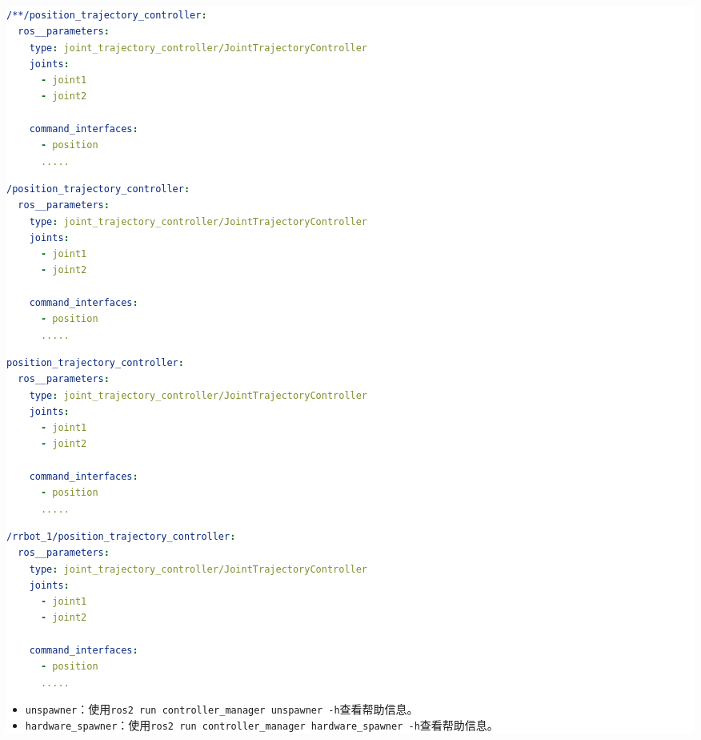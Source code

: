 ```yaml
/**/position_trajectory_controller:
  ros__parameters:
    type: joint_trajectory_controller/JointTrajectoryController
    joints:
      - joint1
      - joint2

    command_interfaces:
      - position
      .....
```

```yaml
/position_trajectory_controller:
  ros__parameters:
    type: joint_trajectory_controller/JointTrajectoryController
    joints:
      - joint1
      - joint2

    command_interfaces:
      - position
      .....
```

```yaml
position_trajectory_controller:
  ros__parameters:
    type: joint_trajectory_controller/JointTrajectoryController
    joints:
      - joint1
      - joint2

    command_interfaces:
      - position
      .....
```

```yaml
/rrbot_1/position_trajectory_controller:
  ros__parameters:
    type: joint_trajectory_controller/JointTrajectoryController
    joints:
      - joint1
      - joint2

    command_interfaces:
      - position
      .....
```

- `unspawner`：使用`ros2 run controller_manager unspawner -h`查看帮助信息。
- `hardware_spawner`：使用`ros2 run controller_manager hardware_spawner -h`查看帮助信息。

